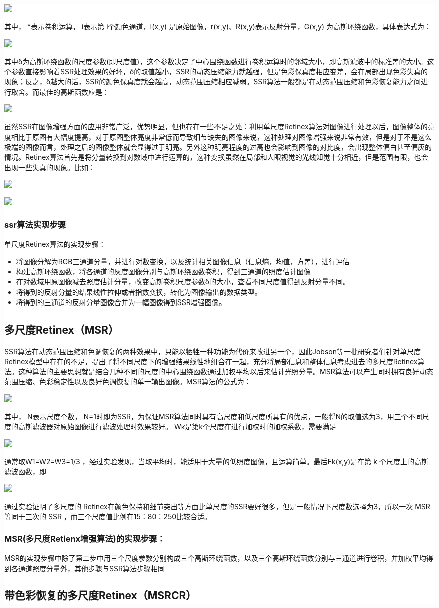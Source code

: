 ![](https://img-blog.csdnimg.cn/20190418104222972.png)
      
其中， *表示卷积运算， i表示第 i个颜色通道，I(x,y) 是原始图像，r(x,y)、R(x,y)表示反射分量，G(x,y) 为高斯环绕函数，具体表达式为：

![](https://img-blog.csdnimg.cn/2019041810430079.png)

其中δ为高斯环绕函数的尺度参数(即尺度值)，这个参数决定了中心围绕函数进行卷积运算时的邻域大小，即高斯滤波中的标准差的大小。这个参数直接影响着SSR处理效果的好坏，δ的取值越小，SSR的动态压缩能力就越强，但是色彩保真度相应变差，会在局部出现色彩失真的现象；反之，δ越大的话，SSR的颜色保真度就会越高，动态范围压缩相应减弱。SSR算法一般都是在动态范围压缩和色彩恢复能力之间进行取舍。而最佳的高斯函数应是：

![](/img/algorithm/retinex/2.jpg)

虽然SSR在图像增强方面的应用非常广泛，优势明显，但也存在一些不足之处：利用单尺度Retinex算法对图像进行处理以后，图像整体的亮度相比于原图有大幅度提高，对于原图整体亮度非常低而导致细节缺失的图像来说，这种处理对图像增强来说非常有效，但是对于不是这么极端的图像而言，处理之后的图像整体就会显得过于明亮。另外这种明亮程度的过高也会影响到图像的对比度，会出现整体偏白甚至偏灰的情况。Retinex算法首先是将分量转换到对数域中进行运算的，这种变换虽然在局部和人眼视觉的光线知觉十分相近，但是范围有限，也会出现一些失真的现象。比如：

![](/img/algorithm/retinex/3.jpg)

![](/img/algorithm/retinex/4.jpg)

### ssr算法实现步骤
单尺度Retinex算法的实现步骤：
- 将图像分解为RGB三通道分量，并进行对数变换，以及统计相关图像信息（信息熵，均值，方差），进行评估
- 构建高斯环绕函数，将各通道的灰度图像分别与高斯环绕函数卷积，得到三通道的照度估计图像
- 在对数域用原图像减去照度估计分量，改变高斯卷积尺度参数δ的大小，查看不同尺度值得到反射分量不同。
- 将得到的反射分量的结果线性拉伸或者指数变换，转化为图像输出的数据类型。
- 将得到的三通道的反射分量图像合并为一幅图像得到SSR增强图像。

## 多尺度Retinex（MSR）

SSR算法在动态范围压缩和色调恢复的两种效果中，只能以牺牲一种功能为代价来改进另一个，因此Jobson等一批研究者们针对单尺度Retinex模型中存在的不足，提出了将不同尺度下的增强结果线性地组合在一起，充分将局部信息和整体信息考虑进去的多尺度Retinex算法。这种算法的主要思想就是结合几种不同的尺度的中心围绕函数通过加权平均以后来估计光照分量。MSR算法可以产生同时拥有良好动态范围压缩、色彩稳定性以及良好色调恢复的单一输出图像。MSR算法的公式为：

![](https://img-blog.csdnimg.cn/20190418104808637.png)	  	

其中， N表示尺度个数， N=1时即为SSR，为保证MSR算法同时具有高尺度和低尺度所具有的优点，一般将N的取值选为3，用三个不同尺度的高斯滤波器对原始图像进行滤波处理时效果较好。 Wк是第k个尺度在进行加权时的加权系数，需要满足

![](https://img-blog.csdnimg.cn/20190418104904595.png)

通常取W1=W2=W3=1/3 ，经过实验发现，当取平均时，能适用于大量的低照度图像，且运算简单。最后Fk(x,y)是在第 k 个尺度上的高斯滤波函数，即

![](https://img-blog.csdnimg.cn/20190418105003523.png)

通过实验证明了多尺度的 Retinex在颜色保持和细节突出等方面比单尺度的SSR要好很多，但是一般情况下尺度数选择为3，所以一次 MSR 等同于三次的 SSR ，而三个尺度值比例在15：80：250比较合适。

### MSR(多尺度Retienx增强算法)的实现步骤：
MSR的实现步骤中除了第二步中用三个尺度参数分别构成三个高斯环绕函数，以及三个高斯环绕函数分别与三通道进行卷积，并加权平均得到各通道照度分量外，其他步骤与SSR算法步骤相同

## 带色彩恢复的多尺度Retinex（MSRCR）
